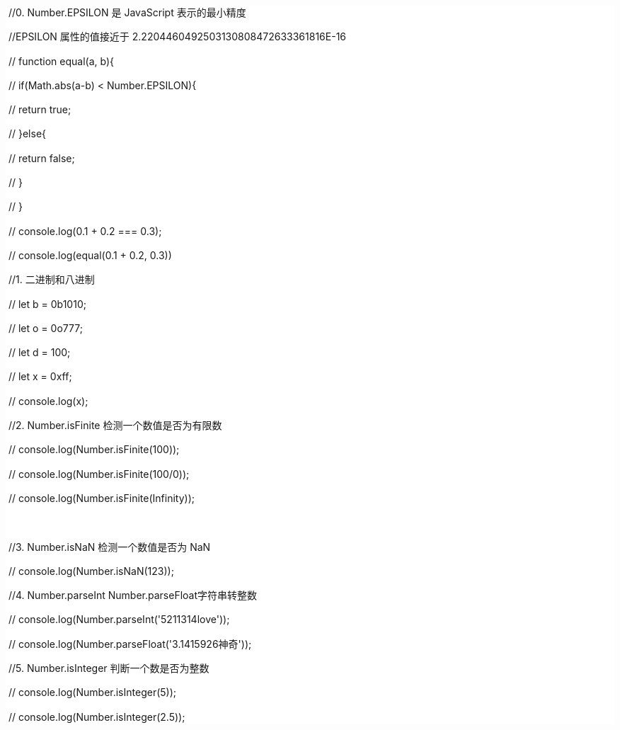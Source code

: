 ​    //0. Number.EPSILON 是 JavaScript 表示的最小精度

​    //EPSILON 属性的值接近于 2.2204460492503130808472633361816E-16

​    // function equal(a, b){

​    //   if(Math.abs(a-b) < Number.EPSILON){

​    //     return true;

​    //   }else{

​    //     return false;

​    //   }

​    // }

​    // console.log(0.1 + 0.2 === 0.3);

​    // console.log(equal(0.1 + 0.2, 0.3))



​    //1. 二进制和八进制

​    // let b = 0b1010;

​    // let o = 0o777;

​    // let d = 100;

​    // let x = 0xff;

​    // console.log(x);



​    //2. Number.isFinite  检测一个数值是否为有限数

​    // console.log(Number.isFinite(100));

​    // console.log(Number.isFinite(100/0));

​    // console.log(Number.isFinite(Infinity));

​    

​    //3. Number.isNaN 检测一个数值是否为 NaN 

​    // console.log(Number.isNaN(123)); 



​    //4. Number.parseInt Number.parseFloat字符串转整数

​    // console.log(Number.parseInt('5211314love'));

​    // console.log(Number.parseFloat('3.1415926神奇'));



​    //5. Number.isInteger 判断一个数是否为整数

​    // console.log(Number.isInteger(5));

​    // console.log(Number.isInteger(2.5));
